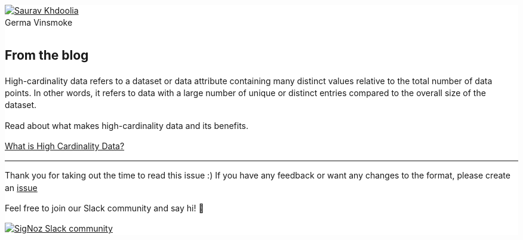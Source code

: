 <div class="row">
    <div class="col col--6">
      <div class="avatar">
         <a
            class="avatar__photo-link avatar__photo avatar__photo--lg"
            href="https://github.com/GermaVinsmoke"
         >
         <img
            alt="Saurav Khdoolia"
            src="https://avatars.githubusercontent.com/u/32815509?v=4"
         />
         </a>
         <div class="avatar__intro">
            <div class="avatar__name">Germa Vinsmoke</div>
            <small class="avatar__subtitle">
            </small>
         </div>
      </div>
   </div>
</div>

## From the blog

High-cardinality data refers to a dataset or data attribute containing many distinct values relative to the total number of data points. In other words, it refers to data with a large number of unique or distinct entries compared to the overall size of the dataset.

Read about what makes high-cardinality data and its benefits.

[What is High Cardinality Data?](https://signoz.io/blog/high-cardinality-data/)

---

Thank you for taking out the time to read this issue :) If you have any feedback or want any changes to the format, please create an <a href = "https://github.com/SigNoz/signoz/issues" rel="noopener noreferrer nofollow" target="_blank" >issue</a>

Feel free to join our Slack community and say hi! 👋

[![SigNoz Slack community](/img/blog/common/join_slack_cta.webp)](https://signoz.io/slack)
